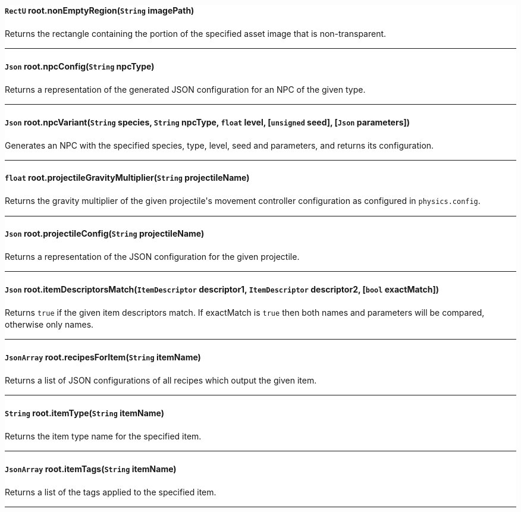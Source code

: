 #### `RectU` root.nonEmptyRegion(`String` imagePath)

Returns the rectangle containing the portion of the specified asset image that is non-transparent.

---

#### `Json` root.npcConfig(`String` npcType)

Returns a representation of the generated JSON configuration for an NPC of the given type.

---

#### `Json` root.npcVariant(`String` species, `String` npcType, `float` level, [`unsigned` seed], [`Json` parameters])

Generates an NPC with the specified species, type, level, seed and parameters, and returns its configuration.

---

#### `float` root.projectileGravityMultiplier(`String` projectileName)

Returns the gravity multiplier of the given projectile's movement controller configuration as configured in `physics.config`.

---

#### `Json` root.projectileConfig(`String` projectileName)

Returns a representation of the JSON configuration for the given projectile.

---

#### `Json` root.itemDescriptorsMatch(`ItemDescriptor` descriptor1, `ItemDescriptor` descriptor2, [`bool` exactMatch])

Returns `true` if the given item descriptors match. If exactMatch is `true` then both names and parameters will be compared, otherwise only names.

---

#### `JsonArray` root.recipesForItem(`String` itemName)

Returns a list of JSON configurations of all recipes which output the given item.

---

#### `String` root.itemType(`String` itemName)

Returns the item type name for the specified item.

---

#### `JsonArray` root.itemTags(`String` itemName)

Returns a list of the tags applied to the specified item.

---